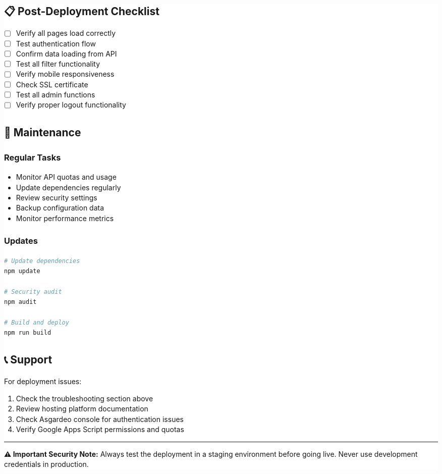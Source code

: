## 📋 Post-Deployment Checklist

- [ ] Verify all pages load correctly
- [ ] Test authentication flow
- [ ] Confirm data loading from API
- [ ] Test all filter functionality
- [ ] Verify mobile responsiveness
- [ ] Check SSL certificate
- [ ] Test all admin functions
- [ ] Verify proper logout functionality

## 🔄 Maintenance

### Regular Tasks
- Monitor API quotas and usage
- Update dependencies regularly
- Review security settings
- Backup configuration data
- Monitor performance metrics

### Updates
```bash
# Update dependencies
npm update

# Security audit
npm audit

# Build and deploy
npm run build
```

## 📞 Support

For deployment issues:
1. Check the troubleshooting section above
2. Review hosting platform documentation
3. Check Asgardeo console for authentication issues
4. Verify Google Apps Script permissions and quotas

---

**⚠️ Important Security Note:**
Always test the deployment in a staging environment before going live. Never use development credentials in production.
